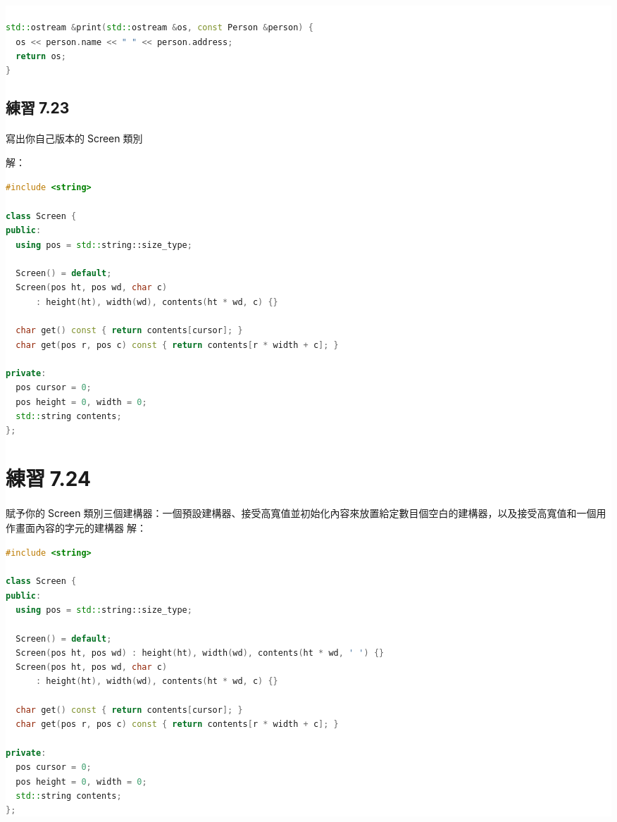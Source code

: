 ```cpp

std::ostream &print(std::ostream &os, const Person &person) {
  os << person.name << " " << person.address;
  return os;
}
```

## 練習 7.23

寫出你自己版本的 Screen 類別

解：

```cpp
#include <string>

class Screen {
public:
  using pos = std::string::size_type;

  Screen() = default;
  Screen(pos ht, pos wd, char c)
      : height(ht), width(wd), contents(ht * wd, c) {}

  char get() const { return contents[cursor]; }
  char get(pos r, pos c) const { return contents[r * width + c]; }

private:
  pos cursor = 0;
  pos height = 0, width = 0;
  std::string contents;
};
```

# 練習 7.24

賦予你的 Screen 類別三個建構器：一個預設建構器、接受高寬值並初始化內容來放置給定數目個空白的建構器，以及接受高寬值和一個用作畫面內容的字元的建構器
解：

```cpp
#include <string>

class Screen {
public:
  using pos = std::string::size_type;

  Screen() = default;
  Screen(pos ht, pos wd) : height(ht), width(wd), contents(ht * wd, ' ') {}
  Screen(pos ht, pos wd, char c)
      : height(ht), width(wd), contents(ht * wd, c) {}

  char get() const { return contents[cursor]; }
  char get(pos r, pos c) const { return contents[r * width + c]; }

private:
  pos cursor = 0;
  pos height = 0, width = 0;
  std::string contents;
};
```
